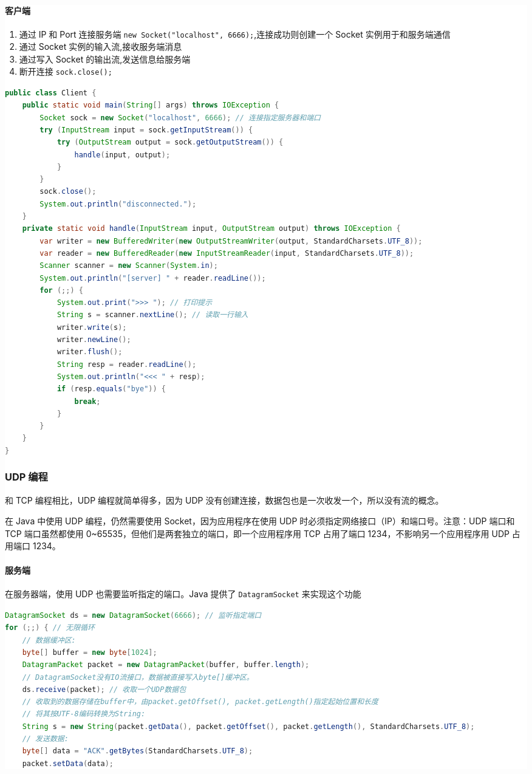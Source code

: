 #### 客户端

1. 通过 IP 和 Port 连接服务端 `new Socket("localhost", 6666);`,连接成功则创建一个 Socket 实例用于和服务端通信
2. 通过 Socket 实例的输入流,接收服务端消息
3. 通过写入 Socket 的输出流,发送信息给服务端
4. 断开连接 `sock.close();`

```java
public class Client {
    public static void main(String[] args) throws IOException {
        Socket sock = new Socket("localhost", 6666); // 连接指定服务器和端口
        try (InputStream input = sock.getInputStream()) {
            try (OutputStream output = sock.getOutputStream()) {
                handle(input, output);
            }
        }
        sock.close();
        System.out.println("disconnected.");
    }
    private static void handle(InputStream input, OutputStream output) throws IOException {
        var writer = new BufferedWriter(new OutputStreamWriter(output, StandardCharsets.UTF_8));
        var reader = new BufferedReader(new InputStreamReader(input, StandardCharsets.UTF_8));
        Scanner scanner = new Scanner(System.in);
        System.out.println("[server] " + reader.readLine());
        for (;;) {
            System.out.print(">>> "); // 打印提示
            String s = scanner.nextLine(); // 读取一行输入
            writer.write(s);
            writer.newLine();
            writer.flush();
            String resp = reader.readLine();
            System.out.println("<<< " + resp);
            if (resp.equals("bye")) {
                break;
            }
        }
    }
}
```

### UDP 编程

和 TCP 编程相比，UDP 编程就简单得多，因为 UDP 没有创建连接，数据包也是一次收发一个，所以没有流的概念。

在 Java 中使用 UDP 编程，仍然需要使用 Socket，因为应用程序在使用 UDP 时必须指定网络接口（IP）和端口号。注意：UDP 端口和 TCP 端口虽然都使用 0~65535，但他们是两套独立的端口，即一个应用程序用 TCP 占用了端口 1234，不影响另一个应用程序用 UDP 占用端口 1234。

#### 服务端

在服务器端，使用 UDP 也需要监听指定的端口。Java 提供了 `DatagramSocket` 来实现这个功能

```java
DatagramSocket ds = new DatagramSocket(6666); // 监听指定端口
for (;;) { // 无限循环
    // 数据缓冲区:
    byte[] buffer = new byte[1024];
    DatagramPacket packet = new DatagramPacket(buffer, buffer.length);
    // DatagramSocket没有IO流接口，数据被直接写入byte[]缓冲区。
    ds.receive(packet); // 收取一个UDP数据包
    // 收取到的数据存储在buffer中，由packet.getOffset(), packet.getLength()指定起始位置和长度
    // 将其按UTF-8编码转换为String:
    String s = new String(packet.getData(), packet.getOffset(), packet.getLength(), StandardCharsets.UTF_8);
    // 发送数据:
    byte[] data = "ACK".getBytes(StandardCharsets.UTF_8);
    packet.setData(data);
```